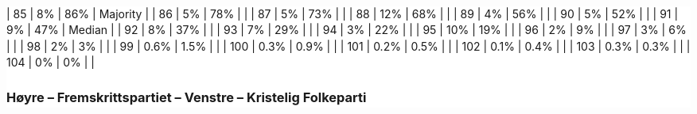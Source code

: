 | 85 | 8% | 86% | Majority |
| 86 | 5% | 78% |  |
| 87 | 5% | 73% |  |
| 88 | 12% | 68% |  |
| 89 | 4% | 56% |  |
| 90 | 5% | 52% |  |
| 91 | 9% | 47% | Median |
| 92 | 8% | 37% |  |
| 93 | 7% | 29% |  |
| 94 | 3% | 22% |  |
| 95 | 10% | 19% |  |
| 96 | 2% | 9% |  |
| 97 | 3% | 6% |  |
| 98 | 2% | 3% |  |
| 99 | 0.6% | 1.5% |  |
| 100 | 0.3% | 0.9% |  |
| 101 | 0.2% | 0.5% |  |
| 102 | 0.1% | 0.4% |  |
| 103 | 0.3% | 0.3% |  |
| 104 | 0% | 0% |  |

### Høyre – Fremskrittspartiet – Venstre – Kristelig Folkeparti
